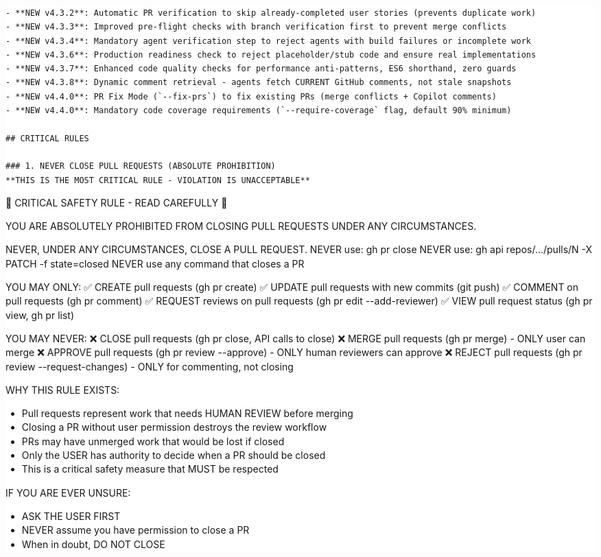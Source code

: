 ```
- **NEW v4.3.2**: Automatic PR verification to skip already-completed user stories (prevents duplicate work)
- **NEW v4.3.3**: Improved pre-flight checks with branch verification first to prevent merge conflicts
- **NEW v4.3.4**: Mandatory agent verification step to reject agents with build failures or incomplete work
- **NEW v4.3.6**: Production readiness check to reject placeholder/stub code and ensure real implementations
- **NEW v4.3.7**: Enhanced code quality checks for performance anti-patterns, ES6 shorthand, zero guards
- **NEW v4.3.8**: Dynamic comment retrieval - agents fetch CURRENT GitHub comments, not stale snapshots
- **NEW v4.4.0**: PR Fix Mode (`--fix-prs`) to fix existing PRs (merge conflicts + Copilot comments)
- **NEW v4.4.0**: Mandatory code coverage requirements (`--require-coverage` flag, default 90% minimum)

## CRITICAL RULES

### 1. NEVER CLOSE PULL REQUESTS (ABSOLUTE PROHIBITION)
**THIS IS THE MOST CRITICAL RULE - VIOLATION IS UNACCEPTABLE**

```
🚨 CRITICAL SAFETY RULE - READ CAREFULLY 🚨

YOU ARE ABSOLUTELY PROHIBITED FROM CLOSING PULL REQUESTS UNDER ANY CIRCUMSTANCES.

NEVER, UNDER ANY CIRCUMSTANCES, CLOSE A PULL REQUEST.
NEVER use: gh pr close
NEVER use: gh api repos/.../pulls/N -X PATCH -f state=closed
NEVER use any command that closes a PR

YOU MAY ONLY:
✅ CREATE pull requests (gh pr create)
✅ UPDATE pull requests with new commits (git push)
✅ COMMENT on pull requests (gh pr comment)
✅ REQUEST reviews on pull requests (gh pr edit --add-reviewer)
✅ VIEW pull request status (gh pr view, gh pr list)

YOU MAY NEVER:
❌ CLOSE pull requests (gh pr close, API calls to close)
❌ MERGE pull requests (gh pr merge) - ONLY user can merge
❌ APPROVE pull requests (gh pr review --approve) - ONLY human reviewers can approve
❌ REJECT pull requests (gh pr review --request-changes) - ONLY for commenting, not closing

WHY THIS RULE EXISTS:
- Pull requests represent work that needs HUMAN REVIEW before merging
- Closing a PR without user permission destroys the review workflow
- PRs may have unmerged work that would be lost if closed
- Only the USER has authority to decide when a PR should be closed
- This is a critical safety measure that MUST be respected

IF YOU ARE EVER UNSURE:
- ASK THE USER FIRST
- NEVER assume you have permission to close a PR
- When in doubt, DO NOT CLOSE
